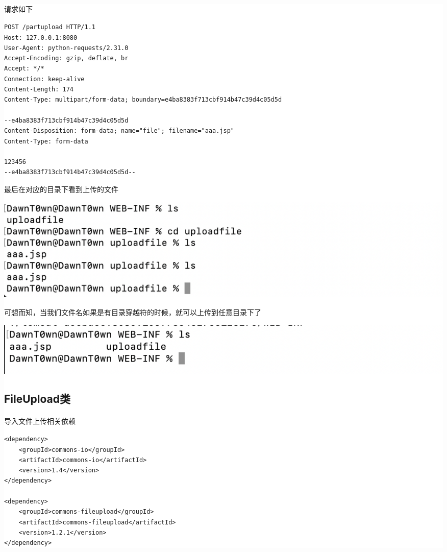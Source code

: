请求如下

```
POST /partupload HTTP/1.1
Host: 127.0.0.1:8080
User-Agent: python-requests/2.31.0
Accept-Encoding: gzip, deflate, br
Accept: */*
Connection: keep-alive
Content-Length: 174
Content-Type: multipart/form-data; boundary=e4ba8383f713cbf914b47c39d4c05d5d

--e4ba8383f713cbf914b47c39d4c05d5d
Content-Disposition: form-data; name="file"; filename="aaa.jsp"
Content-Type: form-data

123456
--e4ba8383f713cbf914b47c39d4c05d5d--
```

最后在对应的目录下看到上传的文件

![image-20231001153918632](images/1.png)

可想而知，当我们文件名如果是有目录穿越符的时候，就可以上传到任意目录下了

![image-20231001154232143](images/2.png)

## FileUpload类

导入文件上传相关依赖

```
<dependency>
    <groupId>commons-io</groupId>
    <artifactId>commons-io</artifactId>
    <version>1.4</version>
</dependency>

<dependency>
    <groupId>commons-fileupload</groupId>
    <artifactId>commons-fileupload</artifactId>
    <version>1.2.1</version>
</dependency>
```
